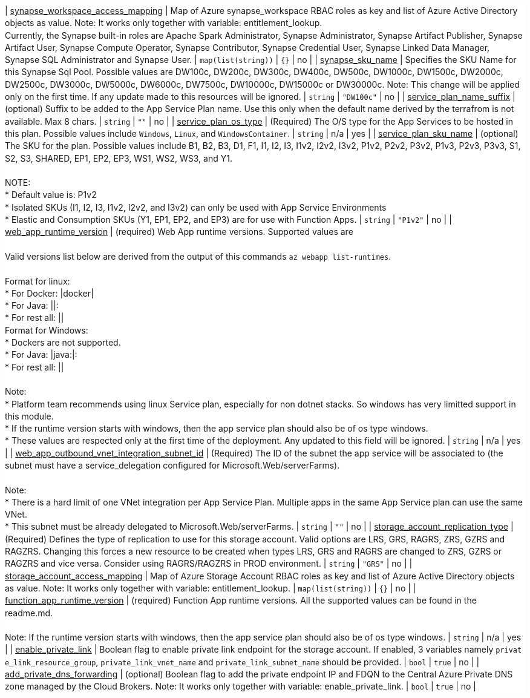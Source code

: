 | <a name="input_synapse_workspace_access_mapping"></a> [synapse\_workspace\_access\_mapping](#input\_synapse\_workspace\_access\_mapping) | Map of Azure synapse\_workspace RBAC roles as key and list of Azure Active Directory objects as value.  Note: It works only together with variable: entitlement\_lookup.<br>Currently, the Synapse built-in roles are Apache Spark Administrator, Synapse Administrator, Synapse Artifact Publisher, Synapse Artifact User, Synapse Compute Operator, Synapse Contributor, Synapse Credential User, Synapse Linked Data Manager, Synapse SQL Administrator and Synapse User. | `map(list(string))` | `{}` | no |
| <a name="input_synapse_sku_name"></a> [synapse\_sku\_name](#input\_synapse\_sku\_name) | Specifies the SKU Name for this Synapse Sql Pool. Possible values are DW100c, DW200c, DW300c, DW400c, DW500c, DW1000c, DW1500c, DW2000c, DW2500c, DW3000c, DW5000c, DW6000c, DW7500c, DW10000c, DW15000c or DW30000c. Note: This change will be applied only on the first time. If any update made to this resources will be ignored. | `string` | `"DW100c"` | no |
| <a name="input_service_plan_name_suffix"></a> [service\_plan\_name\_suffix](#input\_service\_plan\_name\_suffix) | (optional) Suffix to be added to the App Service Plan name. Use this only when the default name derived by the terrafrom is not available. Max 8 chars. | `string` | `""` | no |
| <a name="input_service_plan_os_type"></a> [service\_plan\_os\_type](#input\_service\_plan\_os\_type) | (Required) The O/S type for the App Services to be hosted in this plan. Possible values include `Windows`, `Linux`, and `WindowsContainer`. | `string` | n/a | yes |
| <a name="input_service_plan_sku_name"></a> [service\_plan\_sku\_name](#input\_service\_plan\_sku\_name) | (optional) The SKU for the plan. Possible values include B1, B2, B3, D1, F1, I1, I2, I3, I1v2, I2v2, I3v2, P1v2, P2v2, P3v2, P1v3, P2v3, P3v3, S1, S2, S3, SHARED, EP1, EP2, EP3, WS1, WS2, WS3, and Y1.<br><br>    NOTE:<br>      * Default value is: P1v2<br>      * Isolated SKUs (I1, I2, I3, I1v2, I2v2, and I3v2) can only be used with App Service Environments<br>      * Elastic and Consumption SKUs (Y1, EP1, EP2, and EP3) are for use with Function Apps. | `string` | `"P1v2"` | no |
| <a name="input_web_app_runtime_version"></a> [web\_app\_runtime\_version](#input\_web\_app\_runtime\_version) | (required) Web App runtime versions. Supported values are<br><br>    Valid versions list below are derived from the output of this commands `az webapp list-runtimes`.<br><br>    Format for linux: <br>    * For Docker: <OS>\|docker\|<br>    * For Java: <OS>\|<java version>\|<Java Server>:<Java Server version><br>    * For rest all: <OS>\|<Stack>\|<version>         <br>    Format for Windows: <br>    * Dockers are not supported.<br>    * For Java: <OS>\|java:<java version>\|<Java Server>:<Java Server version><br>    * For rest all: <OS>\|<Stack>\|<version><br><br>  Note: <br>    * Platform team recommends using linux Service plan, especially for non dotnet stacks. So windows has very limitted support in this module.<br>    * If the runtime version starts with windows, then the app service plan should also be of os type windows.<br>    * These values are respected only at the first time of the deployment. Any updated to this field will be ignored. | `string` | n/a | yes |
| <a name="input_web_app_outbound_vnet_integration_subnet_id"></a> [web\_app\_outbound\_vnet\_integration\_subnet\_id](#input\_web\_app\_outbound\_vnet\_integration\_subnet\_id) | (Required) The ID of the subnet the app service will be associated to (the subnet must have a service\_delegation configured for Microsoft.Web/serverFarms).<br><br>  Note: <br>    * There is a hard limit of one VNet integration per App Service Plan. Multiple apps in the same App Service plan can use the same VNet.<br>    * This subnet must be already delegated to Microsoft.Web/serverFarms. | `string` | `""` | no |
| <a name="input_storage_account_replication_type"></a> [storage\_account\_replication\_type](#input\_storage\_account\_replication\_type) | (Required) Defines the type of replication to use for this storage account. Valid options are LRS, GRS, RAGRS, ZRS, GZRS and RAGZRS. Changing this forces a new resource to be created when types LRS, GRS and RAGRS are changed to ZRS, GZRS or RAGZRS and vice versa. Consider using RAGRS/RAGZRS in PROD environment. | `string` | `"GRS"` | no |
| <a name="input_storage_account_access_mapping"></a> [storage\_account\_access\_mapping](#input\_storage\_account\_access\_mapping) | Map of Azure Storage Account RBAC roles as key and list of Azure Active Directory objects as value.  Note: It works only together with variable: entitlement\_lookup. | `map(list(string))` | `{}` | no |
| <a name="input_function_app_runtime_version"></a> [function\_app\_runtime\_version](#input\_function\_app\_runtime\_version) | (required) Function App runtime versions. All the supported values can be found in the readme.md. <br><br>  Note: If the runtime version starts with windows, then the app service plan should also be of os type windows. | `string` | n/a | yes |
| <a name="input_enable_private_link"></a> [enable\_private\_link](#input\_enable\_private\_link) | Boolean flag to enable private link endpoint for the storage account. If enabled, 3 variables namely `private_link_resource_group`, `private_link_vnet_name` and `private_link_subnet_name` should be provided. | `bool` | `true` | no |
| <a name="input_add_private_dns_forwarding"></a> [add\_private\_dns\_forwarding](#input\_add\_private\_dns\_forwarding) | (optional) Boolean flag to add the private endpoint IP and FDQN to the Central Azure Private DNS zone managed by the Cloud Brokers. Note: It works only together with variable: enable\_private\_link. | `bool` | `true` | no |